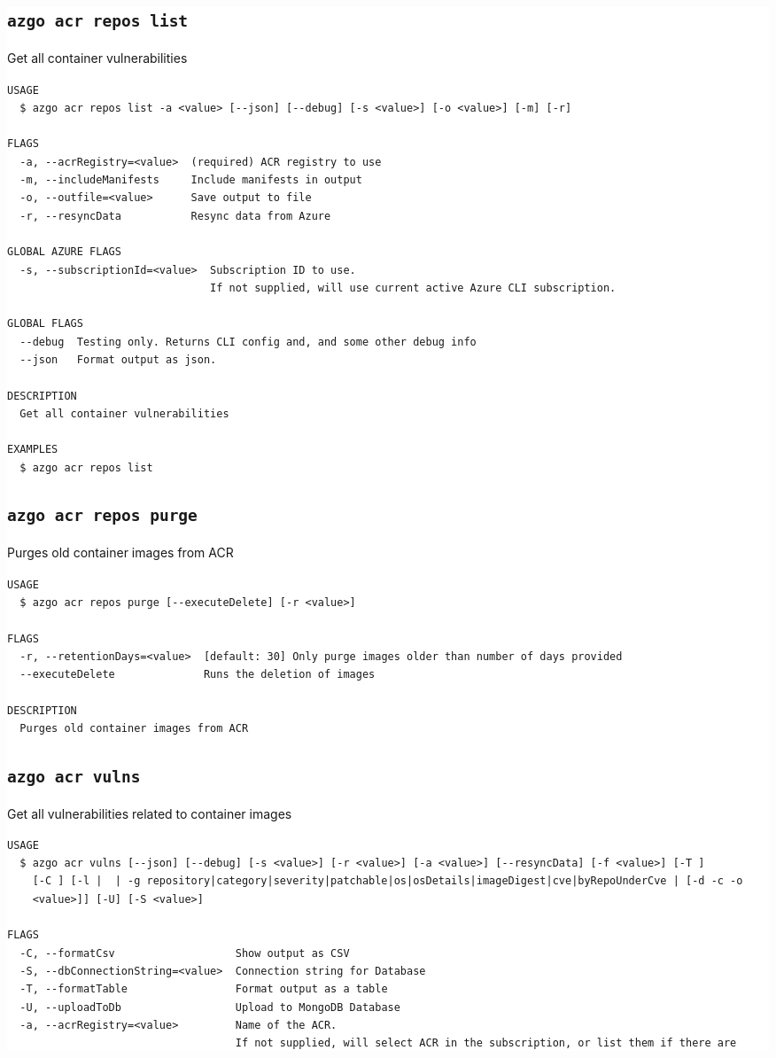 ## `azgo acr repos list`

Get all container vulnerabilities

```
USAGE
  $ azgo acr repos list -a <value> [--json] [--debug] [-s <value>] [-o <value>] [-m] [-r]

FLAGS
  -a, --acrRegistry=<value>  (required) ACR registry to use
  -m, --includeManifests     Include manifests in output
  -o, --outfile=<value>      Save output to file
  -r, --resyncData           Resync data from Azure

GLOBAL AZURE FLAGS
  -s, --subscriptionId=<value>  Subscription ID to use.
                                If not supplied, will use current active Azure CLI subscription.

GLOBAL FLAGS
  --debug  Testing only. Returns CLI config and, and some other debug info
  --json   Format output as json.

DESCRIPTION
  Get all container vulnerabilities

EXAMPLES
  $ azgo acr repos list
```

## `azgo acr repos purge`

Purges old container images from ACR

```
USAGE
  $ azgo acr repos purge [--executeDelete] [-r <value>]

FLAGS
  -r, --retentionDays=<value>  [default: 30] Only purge images older than number of days provided
  --executeDelete              Runs the deletion of images

DESCRIPTION
  Purges old container images from ACR
```

## `azgo acr vulns`

Get all vulnerabilities related to container images

```
USAGE
  $ azgo acr vulns [--json] [--debug] [-s <value>] [-r <value>] [-a <value>] [--resyncData] [-f <value>] [-T ]
    [-C ] [-l |  | -g repository|category|severity|patchable|os|osDetails|imageDigest|cve|byRepoUnderCve | [-d -c -o
    <value>]] [-U] [-S <value>]

FLAGS
  -C, --formatCsv                   Show output as CSV
  -S, --dbConnectionString=<value>  Connection string for Database
  -T, --formatTable                 Format output as a table
  -U, --uploadToDb                  Upload to MongoDB Database
  -a, --acrRegistry=<value>         Name of the ACR.
                                    If not supplied, will select ACR in the subscription, or list them if there are
```